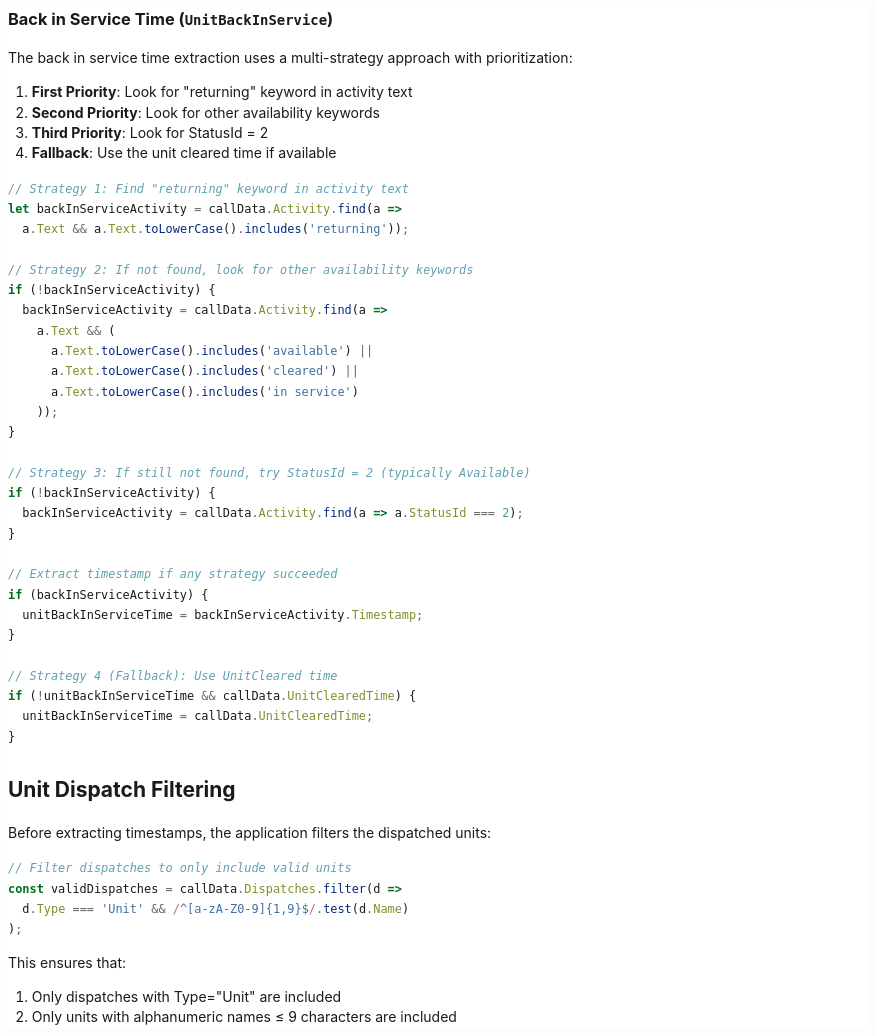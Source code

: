 ### Back in Service Time (`UnitBackInService`)

The back in service time extraction uses a multi-strategy approach with prioritization:

1. **First Priority**: Look for "returning" keyword in activity text
2. **Second Priority**: Look for other availability keywords
3. **Third Priority**: Look for StatusId = 2
4. **Fallback**: Use the unit cleared time if available

```javascript
// Strategy 1: Find "returning" keyword in activity text
let backInServiceActivity = callData.Activity.find(a => 
  a.Text && a.Text.toLowerCase().includes('returning'));

// Strategy 2: If not found, look for other availability keywords
if (!backInServiceActivity) {
  backInServiceActivity = callData.Activity.find(a => 
    a.Text && (
      a.Text.toLowerCase().includes('available') ||
      a.Text.toLowerCase().includes('cleared') ||
      a.Text.toLowerCase().includes('in service')
    ));
}

// Strategy 3: If still not found, try StatusId = 2 (typically Available)
if (!backInServiceActivity) {
  backInServiceActivity = callData.Activity.find(a => a.StatusId === 2);
}

// Extract timestamp if any strategy succeeded
if (backInServiceActivity) {
  unitBackInServiceTime = backInServiceActivity.Timestamp;
}

// Strategy 4 (Fallback): Use UnitCleared time
if (!unitBackInServiceTime && callData.UnitClearedTime) {
  unitBackInServiceTime = callData.UnitClearedTime;
}
```

## Unit Dispatch Filtering

Before extracting timestamps, the application filters the dispatched units:

```javascript
// Filter dispatches to only include valid units
const validDispatches = callData.Dispatches.filter(d => 
  d.Type === 'Unit' && /^[a-zA-Z0-9]{1,9}$/.test(d.Name)
);
```

This ensures that:
1. Only dispatches with Type="Unit" are included
2. Only units with alphanumeric names ≤ 9 characters are included
